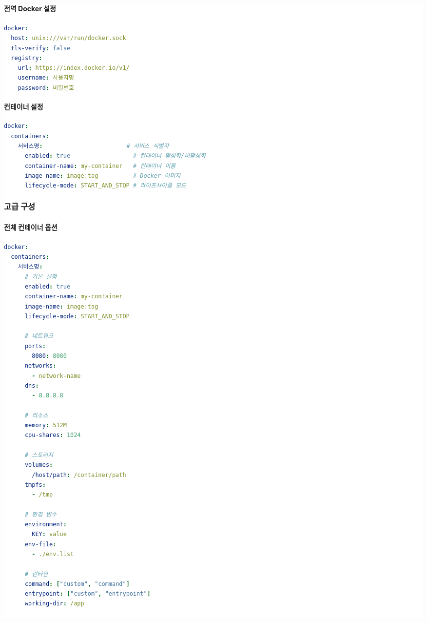 #### 전역 Docker 설정
```yaml
docker:
  host: unix:///var/run/docker.sock
  tls-verify: false
  registry:
    url: https://index.docker.io/v1/
    username: 사용자명
    password: 비밀번호
```

#### 컨테이너 설정
```yaml
docker:
  containers:
    서비스명:                        # 서비스 식별자
      enabled: true                  # 컨테이너 활성화/비활성화
      container-name: my-container   # 컨테이너 이름
      image-name: image:tag          # Docker 이미지
      lifecycle-mode: START_AND_STOP # 라이프사이클 모드
```

### 고급 구성

#### 전체 컨테이너 옵션
```yaml
docker:
  containers:
    서비스명:
      # 기본 설정
      enabled: true
      container-name: my-container
      image-name: image:tag
      lifecycle-mode: START_AND_STOP
      
      # 네트워크
      ports:
        8080: 8080
      networks:
        - network-name
      dns:
        - 8.8.8.8
      
      # 리소스
      memory: 512M
      cpu-shares: 1024
      
      # 스토리지
      volumes:
        /host/path: /container/path
      tmpfs:
        - /tmp
      
      # 환경 변수
      environment:
        KEY: value
      env-file:
        - ./env.list
      
      # 런타임
      command: ["custom", "command"]
      entrypoint: ["custom", "entrypoint"]
      working-dir: /app
      
```